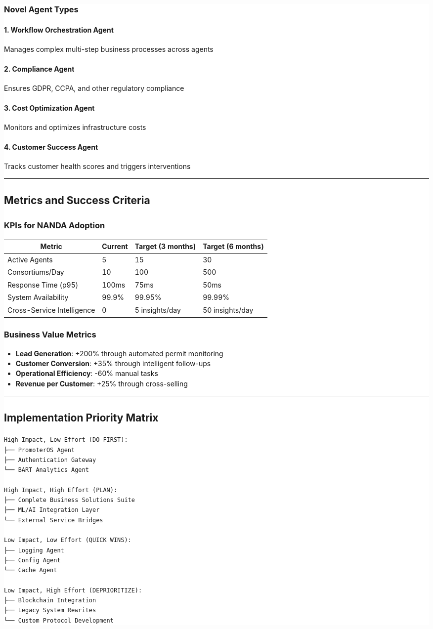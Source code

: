 ### Novel Agent Types

#### 1. Workflow Orchestration Agent
Manages complex multi-step business processes across agents

#### 2. Compliance Agent
Ensures GDPR, CCPA, and other regulatory compliance

#### 3. Cost Optimization Agent
Monitors and optimizes infrastructure costs

#### 4. Customer Success Agent
Tracks customer health scores and triggers interventions

---

## Metrics and Success Criteria

### KPIs for NANDA Adoption

| Metric | Current | Target (3 months) | Target (6 months) |
|--------|---------|-------------------|-------------------|
| Active Agents | 5 | 15 | 30 |
| Consortiums/Day | 10 | 100 | 500 |
| Response Time (p95) | 100ms | 75ms | 50ms |
| System Availability | 99.9% | 99.95% | 99.99% |
| Cross-Service Intelligence | 0 | 5 insights/day | 50 insights/day |

### Business Value Metrics

- **Lead Generation**: +200% through automated permit monitoring
- **Customer Conversion**: +35% through intelligent follow-ups
- **Operational Efficiency**: -60% manual tasks
- **Revenue per Customer**: +25% through cross-selling

---

## Implementation Priority Matrix

```
High Impact, Low Effort (DO FIRST):
├── PromoterOS Agent
├── Authentication Gateway
└── BART Analytics Agent

High Impact, High Effort (PLAN):
├── Complete Business Solutions Suite
├── ML/AI Integration Layer
└── External Service Bridges

Low Impact, Low Effort (QUICK WINS):
├── Logging Agent
├── Config Agent
└── Cache Agent

Low Impact, High Effort (DEPRIORITIZE):
├── Blockchain Integration
├── Legacy System Rewrites
└── Custom Protocol Development
```
